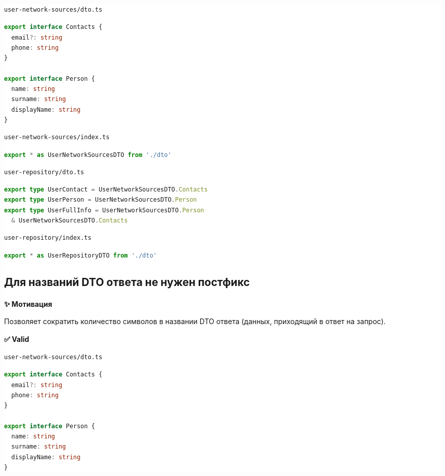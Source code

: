 ```user-network-sources/dto.ts```

```ts
export interface Contacts {
  email?: string
  phone: string
}

export interface Person {
  name: string
  surname: string
  displayName: string
}
```

```user-network-sources/index.ts```

```ts
export * as UserNetworkSourcesDTO from './dto'
```

```user-repository/dto.ts```

```ts
export type UserContact = UserNetworkSourcesDTO.Contacts
export type UserPerson = UserNetworkSourcesDTO.Person
export type UserFullInfo = UserNetworkSourcesDTO.Person
  & UserNetworkSourcesDTO.Contacts
```

```user-repository/index.ts```

```ts
export * as UserRepositoryDTO from './dto'
```

## Для названий DTO ответа не нужен постфикс

**✨ Мотивация**

Позволяет сократить количество символов в названии DTO ответа (данных, приходящий в ответ на запрос).

**✅ Valid**

```user-network-sources/dto.ts```

```ts
export interface Contacts {
  email?: string
  phone: string
}

export interface Person {
  name: string
  surname: string
  displayName: string
}
```
